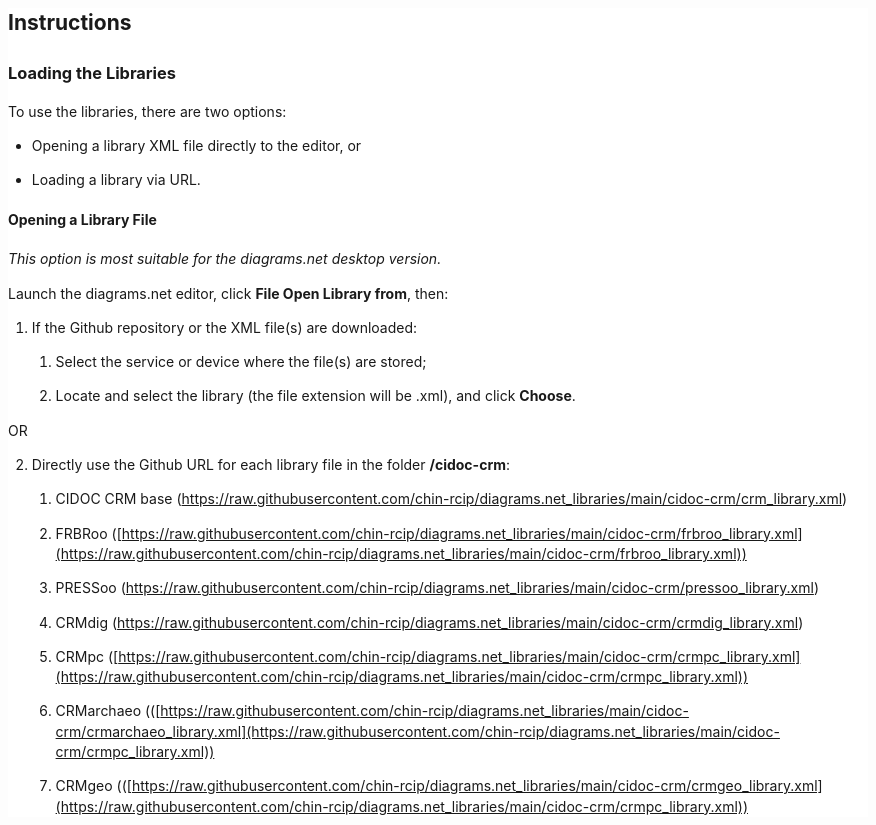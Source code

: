 ## Instructions

### Loading the Libraries

To use the libraries, there are two options:

  - Opening a library XML file directly to the editor, or

  - Loading a library via URL.

#### Opening a Library File

*This option is most suitable for the diagrams.net desktop version.*

Launch the diagrams.net editor, click **File Open Library from**, then:

1.  If the Github repository or the XML file(s) are downloaded:
    
    1.  Select the service or device where the file(s) are stored;
    
    2.  Locate and select the library (the file extension will be
        .xml), and click **Choose**.

OR

2.  Directly use the Github URL for each library file in the folder **/cidoc-crm**:
    
    1.  CIDOC CRM base
        (https://raw.githubusercontent.com/chin-rcip/diagrams.net_libraries/main/cidoc-crm/crm_library.xml)
    
    2.  FRBRoo
        ([https://raw.githubusercontent.com/chin-rcip/diagrams.net_libraries/main/cidoc-crm/frbroo_library.xml](https://raw.githubusercontent.com/chin-rcip/diagrams.net_libraries/main/cidoc-crm/frbroo_library.xml))
    
    3.  PRESSoo
        (https://raw.githubusercontent.com/chin-rcip/diagrams.net_libraries/main/cidoc-crm/pressoo_library.xml)
    
    4.  CRMdig
        (https://raw.githubusercontent.com/chin-rcip/diagrams.net_libraries/main/cidoc-crm/crmdig_library.xml)
    
    5.  CRMpc
        ([https://raw.githubusercontent.com/chin-rcip/diagrams.net_libraries/main/cidoc-crm/crmpc_library.xml](https://raw.githubusercontent.com/chin-rcip/diagrams.net_libraries/main/cidoc-crm/crmpc_library.xml))
    
    6.  CRMarchaeo
        (([https://raw.githubusercontent.com/chin-rcip/diagrams.net_libraries/main/cidoc-crm/crmarchaeo_library.xml](https://raw.githubusercontent.com/chin-rcip/diagrams.net_libraries/main/cidoc-crm/crmpc_library.xml))
    
    7.  CRMgeo
        (([https://raw.githubusercontent.com/chin-rcip/diagrams.net_libraries/main/cidoc-crm/crmgeo_library.xml](https://raw.githubusercontent.com/chin-rcip/diagrams.net_libraries/main/cidoc-crm/crmpc_library.xml))
